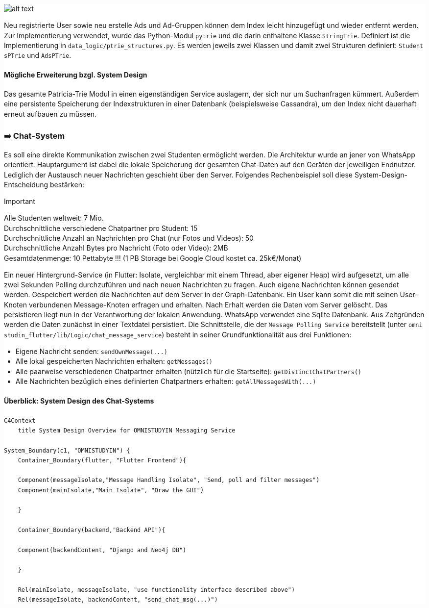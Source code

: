 ![alt text](https://upload.wikimedia.org/wikipedia/commons/thumb/a/ae/Patricia_trie.svg/1920px-Patricia_trie.svg.png)

Neu registrierte User sowie neu erstelle Ads und Ad-Gruppen können dem Index leicht hinzugefügt und wieder entfernt werden. Zur Implementierung verwendet, wurde das Python-Modul `pytrie` und die darin enthaltene Klasse `StringTrie`. Definiert ist die Implementierung in `data_logic/ptrie_structures.py`. Es werden jeweils zwei Klassen und damit zwei Strukturen definiert: `StudentsPTrie` und `AdsPTrie`.

#### Mögliche Erweiterung bzgl. System Design

Das gesamte Patricia-Trie Modul in einen eigenständigen Service auslagern, der sich nur um Suchanfragen kümmert. Außerdem eine persistente Speicherung der Indexstrukturen in einer Datenbank (beispielsweise Cassandra), um den Index nicht dauerhaft erneut aufbauen zu müssen.

### ➡️ Chat-System

Es soll eine direkte Kommunikation zwischen zwei Studenten ermöglicht werden. Die Architektur wurde an jener von WhatsApp orientiert. Hauptargument ist dabei die lokale Speicherung der gesamten Chat-Daten auf den Geräten der jeweiligen Endnutzer. Lediglich der Austausch neuer Nachrichten geschieht über den Server. Folgendes Rechenbeispiel soll diese System-Design-Entscheidung bestärken:

> [!IMPORTANT]
> Alle Studenten weltweit: 7 Mio.  
> Durchschnittliche verschiedene Chatpartner pro Student: 15  
> Durchschnittliche Anzahl an Nachrichten pro Chat (nur Fotos und Videos): 50  
> Durchschnittliche Anzahl Bytes pro Nachricht (Foto oder Video): 2MB  
> Gesamtdatenmenge: 10 Pettabyte !!! (1 PB Storage bei Google Cloud kostet ca. 25k€/Monat)

Ein neuer Hintergrund-Service (in Flutter: Isolate, vergleichbar mit einem Thread, aber eigener Heap) wird aufgesetzt, um alle zwei Sekunden Polling durchzuführen und nach neuen Nachrichten zu fragen. Auch eigene Nachrichten können gesendet werden. Gespeichert werden die Nachrichten auf dem Server in der Graph-Datenbank. Ein User kann somit die mit seinen User-Knoten verbundenen Message-Knoten erfragen und erhalten. Nach Erhalt werden die Daten vom Server gelöscht. Das persistieren liegt nun in der Verantwortung der lokalen Anwendung. WhatsApp verwendet eine Sqlite Datenbank. Aus Zeitgründen werden die Daten zunächst in einer Textdatei persistiert. Die Schnittstelle, die der `Message Polling Service` bereitstellt (unter `omnistudin_flutter/lib/Logic/chat_message_service`) besteht in seiner Grundfunktionalität aus drei Funktionen:

- Eigene Nachricht senden: `sendOwnMessage(...)`
- Alle lokal gespeicherten Nachrichten erhalten: `getMessages()`
- Alle paarweise verschiedenen Chatpartner erhalten (nützlich für die Startseite): `getDistinctChatPartners()`
- Alle Nachrichten bezüglich eines definierten Chatpartners erhalten: `getAllMessagesWith(...)`

#### Überblick: System Design des Chat-Systems

```mermaid
C4Context
    title System Design Overview for OMNISTUDYIN Messaging Service

System_Boundary(c1, "OMNISTUDYIN") {
    Container_Boundary(flutter, "Flutter Frontend"){

    Component(messageIsolate,"Message Handling Isolate", "Send, poll and filter messages")
    Component(mainIsolate,"Main Isolate", "Draw the GUI")

    }

    Container_Boundary(backend,"Backend API"){

    Component(backendContent, "Django and Neo4j DB")

    }

    Rel(mainIsolate, messageIsolate, "use functionality interface described above")
    Rel(messageIsolate, backendContent, "send_chat_msg(...)")
```